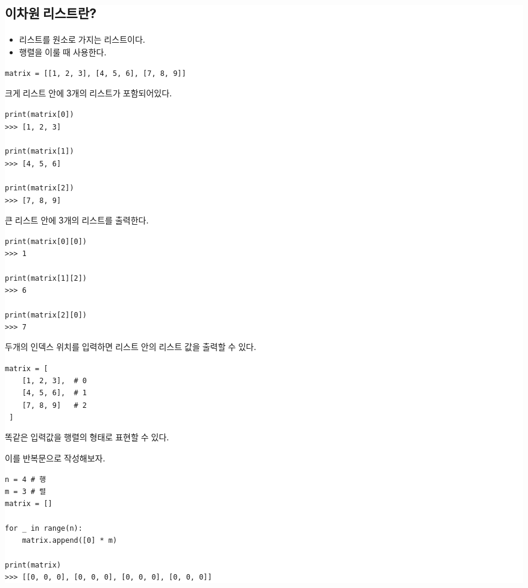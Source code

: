 ## 이차원 리스트란?

- 리스트를 원소로 가지는 리스트이다.
- 행렬을 이룰 때 사용한다. 

```
matrix = [[1, 2, 3], [4, 5, 6], [7, 8, 9]]
```

크게 리스트 안에 3개의 리스트가 포함되어있다. 

```
print(matrix[0])
>>> [1, 2, 3]

print(matrix[1])
>>> [4, 5, 6]

print(matrix[2])
>>> [7, 8, 9]
```

큰 리스트 안에 3개의 리스트를 출력한다. 

```
print(matrix[0][0])
>>> 1

print(matrix[1][2])
>>> 6

print(matrix[2][0])
>>> 7
```

두개의 인덱스 위치를 입력하면 리스트 안의 리스트 값을 출력할 수 있다. 

```
matrix = [
    [1, 2, 3],  # 0
    [4, 5, 6],  # 1
    [7, 8, 9]   # 2
 ]
```

똑같은 입력값을 행렬의 형태로 표현할 수 있다. 

이를 반복문으로 작성해보자.

```
n = 4 # 행
m = 3 # 렬
matrix = []

for _ in range(n):
    matrix.append([0] * m)

print(matrix)
>>> [[0, 0, 0], [0, 0, 0], [0, 0, 0], [0, 0, 0]]
```
